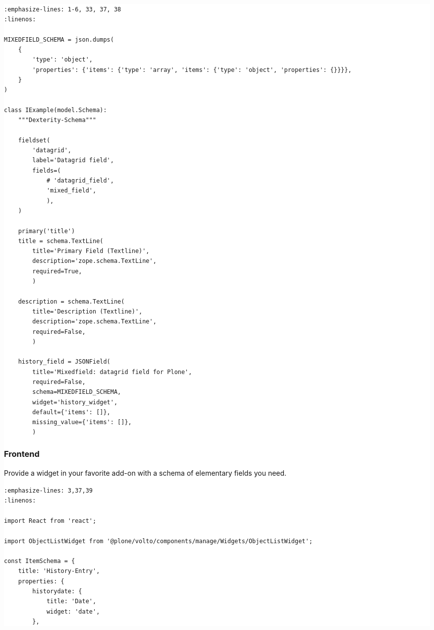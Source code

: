 ```{code-block} python
:emphasize-lines: 1-6, 33, 37, 38
:linenos:

MIXEDFIELD_SCHEMA = json.dumps(
    {
        'type': 'object',
        'properties': {'items': {'type': 'array', 'items': {'type': 'object', 'properties': {}}}},
    }
)

class IExample(model.Schema):
    """Dexterity-Schema"""

    fieldset(
        'datagrid',
        label='Datagrid field',
        fields=(
            # 'datagrid_field',
            'mixed_field',
            ),
    )

    primary('title')
    title = schema.TextLine(
        title='Primary Field (Textline)',
        description='zope.schema.TextLine',
        required=True,
        )

    description = schema.TextLine(
        title='Description (Textline)',
        description='zope.schema.TextLine',
        required=False,
        )

    history_field = JSONField(
        title='Mixedfield: datagrid field for Plone',
        required=False,
        schema=MIXEDFIELD_SCHEMA,
        widget='history_widget',
        default={'items': []},
        missing_value={'items': []},
        )
```

### Frontend

Provide a widget in your favorite add-on with a schema of elementary fields you need.

```{code-block} jsx
:emphasize-lines: 3,37,39
:linenos:

import React from 'react';

import ObjectListWidget from '@plone/volto/components/manage/Widgets/ObjectListWidget';

const ItemSchema = {
    title: 'History-Entry',
    properties: {
        historydate: {
            title: 'Date',
            widget: 'date',
        },
```